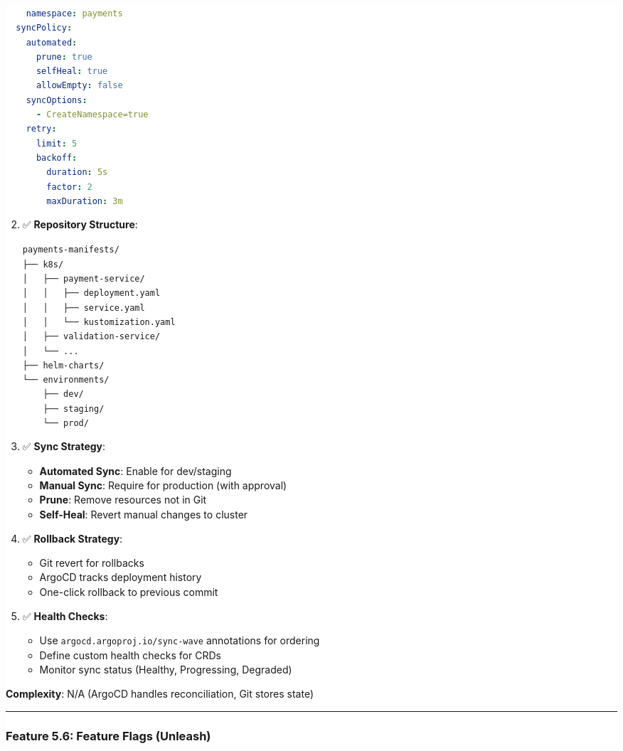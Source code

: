    ```yaml
       namespace: payments
     syncPolicy:
       automated:
         prune: true
         selfHeal: true
         allowEmpty: false
       syncOptions:
         - CreateNamespace=true
       retry:
         limit: 5
         backoff:
           duration: 5s
           factor: 2
           maxDuration: 3m
   ```

2. ✅ **Repository Structure**:
   ```
   payments-manifests/
   ├── k8s/
   │   ├── payment-service/
   │   │   ├── deployment.yaml
   │   │   ├── service.yaml
   │   │   └── kustomization.yaml
   │   ├── validation-service/
   │   └── ...
   ├── helm-charts/
   └── environments/
       ├── dev/
       ├── staging/
       └── prod/
   ```

3. ✅ **Sync Strategy**:
   - **Automated Sync**: Enable for dev/staging
   - **Manual Sync**: Require for production (with approval)
   - **Prune**: Remove resources not in Git
   - **Self-Heal**: Revert manual changes to cluster

4. ✅ **Rollback Strategy**:
   - Git revert for rollbacks
   - ArgoCD tracks deployment history
   - One-click rollback to previous commit

5. ✅ **Health Checks**:
   - Use `argocd.argoproj.io/sync-wave` annotations for ordering
   - Define custom health checks for CRDs
   - Monitor sync status (Healthy, Progressing, Degraded)

**Complexity**: N/A (ArgoCD handles reconciliation, Git stores state)

---

### Feature 5.6: Feature Flags (Unleash)
